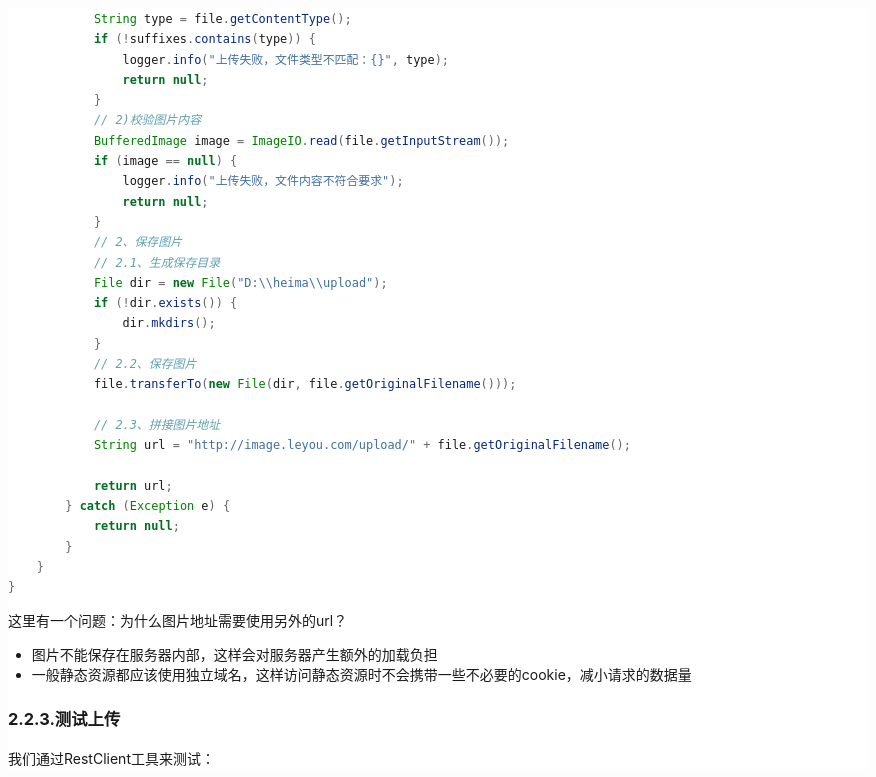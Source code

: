 ```java
            String type = file.getContentType();
            if (!suffixes.contains(type)) {
                logger.info("上传失败，文件类型不匹配：{}", type);
                return null;
            }
            // 2)校验图片内容
            BufferedImage image = ImageIO.read(file.getInputStream());
            if (image == null) {
                logger.info("上传失败，文件内容不符合要求");
                return null;
            }
            // 2、保存图片
            // 2.1、生成保存目录
            File dir = new File("D:\\heima\\upload");
            if (!dir.exists()) {
                dir.mkdirs();
            }
            // 2.2、保存图片
            file.transferTo(new File(dir, file.getOriginalFilename()));

            // 2.3、拼接图片地址
            String url = "http://image.leyou.com/upload/" + file.getOriginalFilename();

            return url;
        } catch (Exception e) {
            return null;
        }
    }
}
```



这里有一个问题：为什么图片地址需要使用另外的url？

- 图片不能保存在服务器内部，这样会对服务器产生额外的加载负担
- 一般静态资源都应该使用独立域名，这样访问静态资源时不会携带一些不必要的cookie，减小请求的数据量



### 2.2.3.测试上传

我们通过RestClient工具来测试：
